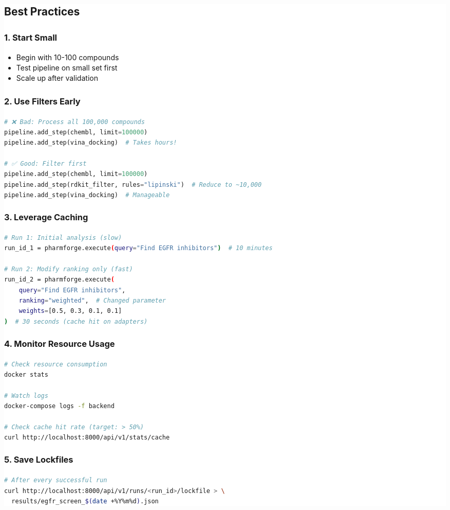 ## Best Practices

### 1. Start Small

- Begin with 10-100 compounds
- Test pipeline on small set first
- Scale up after validation

### 2. Use Filters Early

```python
# ❌ Bad: Process all 100,000 compounds
pipeline.add_step(chembl, limit=100000)
pipeline.add_step(vina_docking)  # Takes hours!

# ✅ Good: Filter first
pipeline.add_step(chembl, limit=100000)
pipeline.add_step(rdkit_filter, rules="lipinski")  # Reduce to ~10,000
pipeline.add_step(vina_docking)  # Manageable
```

### 3. Leverage Caching

```bash
# Run 1: Initial analysis (slow)
run_id_1 = pharmforge.execute(query="Find EGFR inhibitors")  # 10 minutes

# Run 2: Modify ranking only (fast)
run_id_2 = pharmforge.execute(
    query="Find EGFR inhibitors",
    ranking="weighted",  # Changed parameter
    weights=[0.5, 0.3, 0.1, 0.1]
)  # 30 seconds (cache hit on adapters)
```

### 4. Monitor Resource Usage

```bash
# Check resource consumption
docker stats

# Watch logs
docker-compose logs -f backend

# Check cache hit rate (target: > 50%)
curl http://localhost:8000/api/v1/stats/cache
```

### 5. Save Lockfiles

```bash
# After every successful run
curl http://localhost:8000/api/v1/runs/<run_id>/lockfile > \
  results/egfr_screen_$(date +%Y%m%d).json
```
